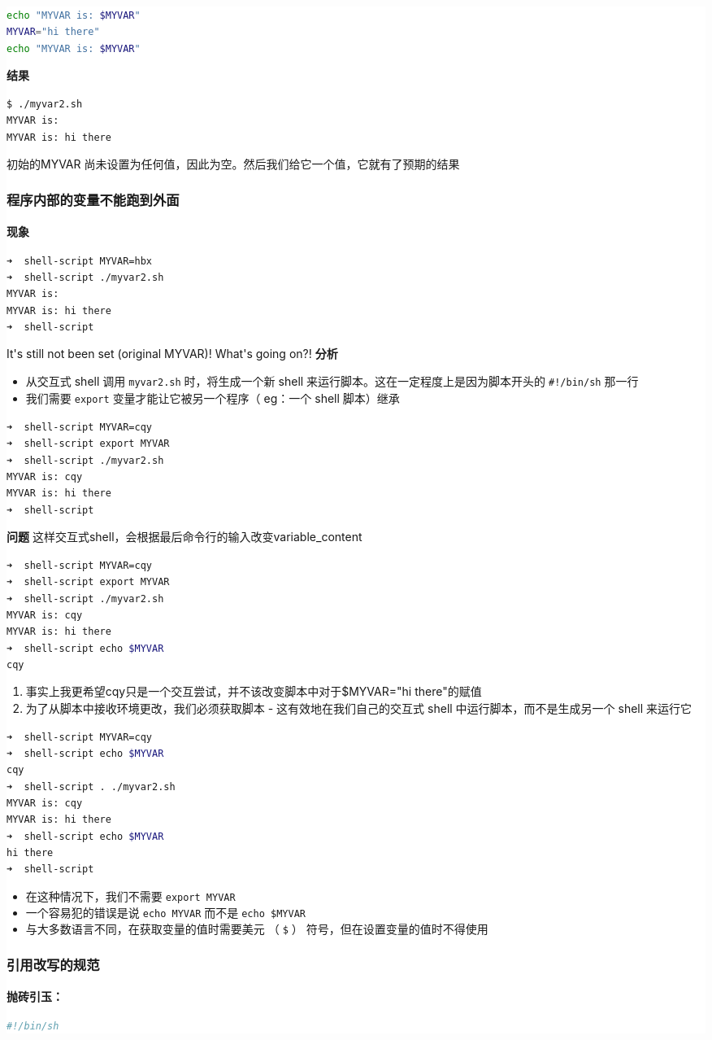 ```bash
echo "MYVAR is: $MYVAR"  
MYVAR="hi there"  
echo "MYVAR is: $MYVAR"
```
**结果**
```bash
$ ./myvar2.sh  
MYVAR is:  
MYVAR is: hi there
```
初始的MYVAR 尚未设置为任何值，因此为空。然后我们给它一个值，它就有了预期的结果
### 程序内部的变量不能跑到外面
**现象**
```bash
➜  shell-script MYVAR=hbx
➜  shell-script ./myvar2.sh
MYVAR is: 
MYVAR is: hi there
➜  shell-script 
```
It's still not been set (original MYVAR)!  What's going on?!
**分析**
- 从交互式 shell 调用 `myvar2.sh` 时，将生成一个新 shell 来运行脚本。这在一定程度上是因为脚本开头的 `#!/bin/sh` 那一行
- 我们需要 `export` 变量才能让它被另一个程序（ eg：一个 shell 脚本）继承
```bash
➜  shell-script MYVAR=cqy
➜  shell-script export MYVAR
➜  shell-script ./myvar2.sh 
MYVAR is: cqy
MYVAR is: hi there
➜  shell-script
```
**问题**
这样交互式shell，会根据最后命令行的输入改变variable_content
```bash
➜  shell-script MYVAR=cqy
➜  shell-script export MYVAR
➜  shell-script ./myvar2.sh 
MYVAR is: cqy
MYVAR is: hi there
➜  shell-script echo $MYVAR      
cqy
```
1. 事实上我更希望cqy只是一个交互尝试，并不该改变脚本中对于$MYVAR="hi there"的赋值
2. 为了从脚本中接收环境更改，我们必须获取脚本 - 这有效地在我们自己的交互式 shell 中运行脚本，而不是生成另一个 shell 来运行它

```bash
➜  shell-script MYVAR=cqy
➜  shell-script echo $MYVAR
cqy
➜  shell-script . ./myvar2.sh 
MYVAR is: cqy
MYVAR is: hi there
➜  shell-script echo $MYVAR
hi there
➜  shell-script 
```
- 在这种情况下，我们不需要 `export MYVAR`
- 一个容易犯的错误是说 `echo MYVAR` 而不是 `echo $MYVAR` 
- 与大多数语言不同，在获取变量的值时需要美元 （ `$` ） 符号，但在设置变量的值时不得使用
### 引用改写的规范
**抛砖引玉：**
```bash
#!/bin/sh  
```